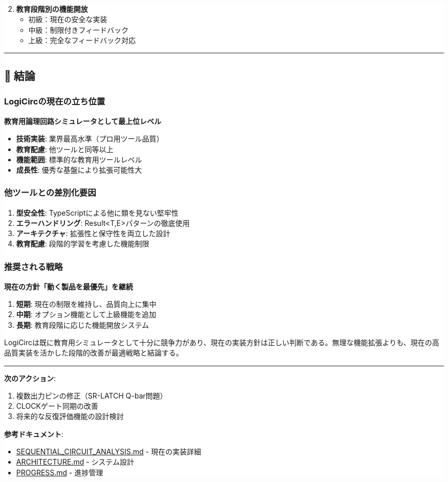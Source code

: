 2. **教育段階別の機能開放**
   - 初級：現在の安全な実装
   - 中級：制限付きフィードバック
   - 上級：完全なフィードバック対応

---

## 🎯 結論

### LogiCircの現在の立ち位置

**教育用論理回路シミュレータとして最上位レベル**

- **技術実装**: 業界最高水準（プロ用ツール品質）
- **教育配慮**: 他ツールと同等以上
- **機能範囲**: 標準的な教育用ツールレベル
- **成長性**: 優秀な基盤により拡張可能性大

### 他ツールとの差別化要因

1. **型安全性**: TypeScriptによる他に類を見ない堅牢性
2. **エラーハンドリング**: Result<T,E>パターンの徹底使用
3. **アーキテクチャ**: 拡張性と保守性を両立した設計
4. **教育配慮**: 段階的学習を考慮した機能制限

### 推奨される戦略

**現在の方針「動く製品を最優先」を継続**

1. **短期**: 現在の制限を維持し、品質向上に集中
2. **中期**: オプション機能として上級機能を追加
3. **長期**: 教育段階に応じた機能開放システム

LogiCircは既に教育用シミュレータとして十分に競争力があり、現在の実装方針は正しい判断である。無理な機能拡張よりも、現在の高品質実装を活かした段階的改善が最適戦略と結論する。

---

**次のアクション**:
1. 複数出力ピンの修正（SR-LATCH Q-bar問題）
2. CLOCKゲート同期の改善
3. 将来的な反復評価機能の設計検討

**参考ドキュメント**:
- [SEQUENTIAL_CIRCUIT_ANALYSIS.md](./SEQUENTIAL_CIRCUIT_ANALYSIS.md) - 現在の実装詳細
- [ARCHITECTURE.md](./ARCHITECTURE.md) - システム設計
- [PROGRESS.md](../management/PROGRESS.md) - 進捗管理